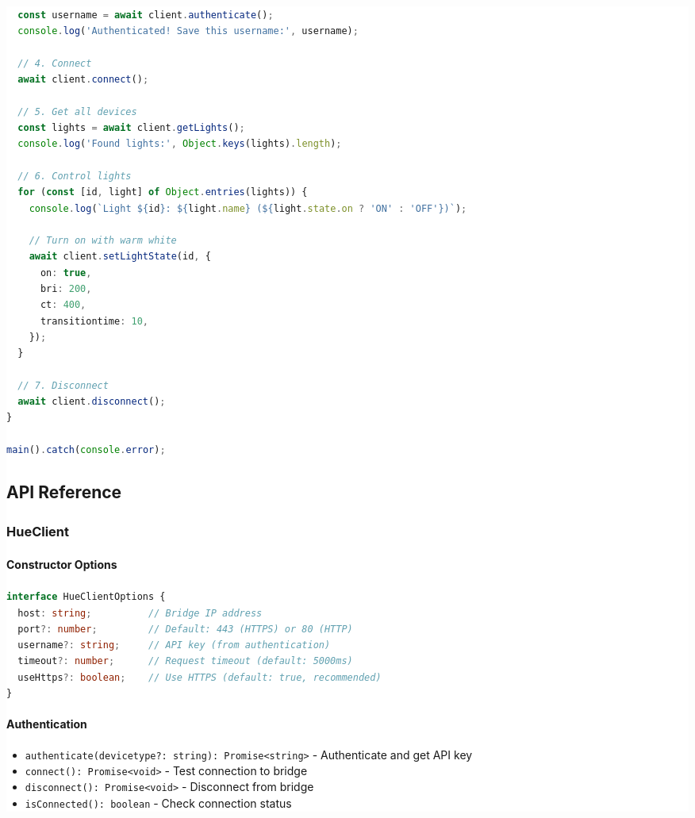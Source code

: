 ```typescript
  const username = await client.authenticate();
  console.log('Authenticated! Save this username:', username);

  // 4. Connect
  await client.connect();

  // 5. Get all devices
  const lights = await client.getLights();
  console.log('Found lights:', Object.keys(lights).length);

  // 6. Control lights
  for (const [id, light] of Object.entries(lights)) {
    console.log(`Light ${id}: ${light.name} (${light.state.on ? 'ON' : 'OFF'})`);

    // Turn on with warm white
    await client.setLightState(id, {
      on: true,
      bri: 200,
      ct: 400,
      transitiontime: 10,
    });
  }

  // 7. Disconnect
  await client.disconnect();
}

main().catch(console.error);
```

## API Reference

### HueClient

#### Constructor Options

```typescript
interface HueClientOptions {
  host: string;          // Bridge IP address
  port?: number;         // Default: 443 (HTTPS) or 80 (HTTP)
  username?: string;     // API key (from authentication)
  timeout?: number;      // Request timeout (default: 5000ms)
  useHttps?: boolean;    // Use HTTPS (default: true, recommended)
}
```

#### Authentication

- `authenticate(devicetype?: string): Promise<string>` - Authenticate and get API key
- `connect(): Promise<void>` - Test connection to bridge
- `disconnect(): Promise<void>` - Disconnect from bridge
- `isConnected(): boolean` - Check connection status

